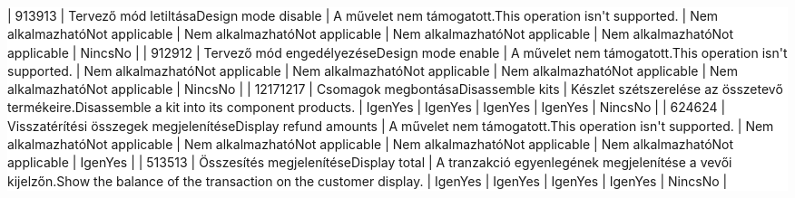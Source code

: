 | <span data-ttu-id="f6c3e-450">913</span><span class="sxs-lookup"><span data-stu-id="f6c3e-450">913</span></span> | <span data-ttu-id="f6c3e-451">Tervező mód letiltása</span><span class="sxs-lookup"><span data-stu-id="f6c3e-451">Design mode disable</span></span> | <span data-ttu-id="f6c3e-452">A művelet nem támogatott.</span><span class="sxs-lookup"><span data-stu-id="f6c3e-452">This operation isn't supported.</span></span> | <span data-ttu-id="f6c3e-453">Nem alkalmazható</span><span class="sxs-lookup"><span data-stu-id="f6c3e-453">Not applicable</span></span> | <span data-ttu-id="f6c3e-454">Nem alkalmazható</span><span class="sxs-lookup"><span data-stu-id="f6c3e-454">Not applicable</span></span> | <span data-ttu-id="f6c3e-455">Nem alkalmazható</span><span class="sxs-lookup"><span data-stu-id="f6c3e-455">Not applicable</span></span> | <span data-ttu-id="f6c3e-456">Nem alkalmazható</span><span class="sxs-lookup"><span data-stu-id="f6c3e-456">Not applicable</span></span> | <span data-ttu-id="f6c3e-457">Nincs</span><span class="sxs-lookup"><span data-stu-id="f6c3e-457">No</span></span> |
| <span data-ttu-id="f6c3e-458">912</span><span class="sxs-lookup"><span data-stu-id="f6c3e-458">912</span></span> | <span data-ttu-id="f6c3e-459">Tervező mód engedélyezése</span><span class="sxs-lookup"><span data-stu-id="f6c3e-459">Design mode enable</span></span> | <span data-ttu-id="f6c3e-460">A művelet nem támogatott.</span><span class="sxs-lookup"><span data-stu-id="f6c3e-460">This operation isn't supported.</span></span> | <span data-ttu-id="f6c3e-461">Nem alkalmazható</span><span class="sxs-lookup"><span data-stu-id="f6c3e-461">Not applicable</span></span> | <span data-ttu-id="f6c3e-462">Nem alkalmazható</span><span class="sxs-lookup"><span data-stu-id="f6c3e-462">Not applicable</span></span> | <span data-ttu-id="f6c3e-463">Nem alkalmazható</span><span class="sxs-lookup"><span data-stu-id="f6c3e-463">Not applicable</span></span> | <span data-ttu-id="f6c3e-464">Nem alkalmazható</span><span class="sxs-lookup"><span data-stu-id="f6c3e-464">Not applicable</span></span> | <span data-ttu-id="f6c3e-465">Nincs</span><span class="sxs-lookup"><span data-stu-id="f6c3e-465">No</span></span> |
| <span data-ttu-id="f6c3e-466">1217</span><span class="sxs-lookup"><span data-stu-id="f6c3e-466">1217</span></span> | <span data-ttu-id="f6c3e-467">Csomagok megbontása</span><span class="sxs-lookup"><span data-stu-id="f6c3e-467">Disassemble kits</span></span> | <span data-ttu-id="f6c3e-468">Készlet szétszerelése az összetevő termékeire.</span><span class="sxs-lookup"><span data-stu-id="f6c3e-468">Disassemble a kit into its component products.</span></span> | <span data-ttu-id="f6c3e-469">Igen</span><span class="sxs-lookup"><span data-stu-id="f6c3e-469">Yes</span></span> | <span data-ttu-id="f6c3e-470">Igen</span><span class="sxs-lookup"><span data-stu-id="f6c3e-470">Yes</span></span> | <span data-ttu-id="f6c3e-471">Igen</span><span class="sxs-lookup"><span data-stu-id="f6c3e-471">Yes</span></span> | <span data-ttu-id="f6c3e-472">Igen</span><span class="sxs-lookup"><span data-stu-id="f6c3e-472">Yes</span></span> | <span data-ttu-id="f6c3e-473">Nincs</span><span class="sxs-lookup"><span data-stu-id="f6c3e-473">No</span></span> |
| <span data-ttu-id="f6c3e-474">624</span><span class="sxs-lookup"><span data-stu-id="f6c3e-474">624</span></span> | <span data-ttu-id="f6c3e-475">Visszatérítési összegek megjelenítése</span><span class="sxs-lookup"><span data-stu-id="f6c3e-475">Display refund amounts</span></span> | <span data-ttu-id="f6c3e-476">A művelet nem támogatott.</span><span class="sxs-lookup"><span data-stu-id="f6c3e-476">This operation isn't supported.</span></span> | <span data-ttu-id="f6c3e-477">Nem alkalmazható</span><span class="sxs-lookup"><span data-stu-id="f6c3e-477">Not applicable</span></span> | <span data-ttu-id="f6c3e-478">Nem alkalmazható</span><span class="sxs-lookup"><span data-stu-id="f6c3e-478">Not applicable</span></span> | <span data-ttu-id="f6c3e-479">Nem alkalmazható</span><span class="sxs-lookup"><span data-stu-id="f6c3e-479">Not applicable</span></span> | <span data-ttu-id="f6c3e-480">Nem alkalmazható</span><span class="sxs-lookup"><span data-stu-id="f6c3e-480">Not applicable</span></span> | <span data-ttu-id="f6c3e-481">Igen</span><span class="sxs-lookup"><span data-stu-id="f6c3e-481">Yes</span></span> |
| <span data-ttu-id="f6c3e-482">513</span><span class="sxs-lookup"><span data-stu-id="f6c3e-482">513</span></span> | <span data-ttu-id="f6c3e-483">Összesítés megjelenítése</span><span class="sxs-lookup"><span data-stu-id="f6c3e-483">Display total</span></span> | <span data-ttu-id="f6c3e-484">A tranzakció egyenlegének megjelenítése a vevői kijelzőn.</span><span class="sxs-lookup"><span data-stu-id="f6c3e-484">Show the balance of the transaction on the customer display.</span></span> | <span data-ttu-id="f6c3e-485">Igen</span><span class="sxs-lookup"><span data-stu-id="f6c3e-485">Yes</span></span> | <span data-ttu-id="f6c3e-486">Igen</span><span class="sxs-lookup"><span data-stu-id="f6c3e-486">Yes</span></span> | <span data-ttu-id="f6c3e-487">Igen</span><span class="sxs-lookup"><span data-stu-id="f6c3e-487">Yes</span></span> | <span data-ttu-id="f6c3e-488">Igen</span><span class="sxs-lookup"><span data-stu-id="f6c3e-488">Yes</span></span> | <span data-ttu-id="f6c3e-489">Nincs</span><span class="sxs-lookup"><span data-stu-id="f6c3e-489">No</span></span> |